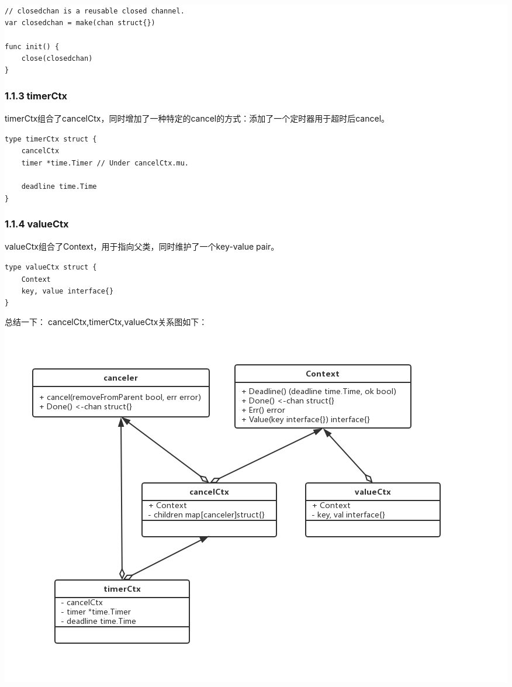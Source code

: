 ```
// closedchan is a reusable closed channel.
var closedchan = make(chan struct{})

func init() {
    close(closedchan)
}
```


### 1.1.3 timerCtx
timerCtx组合了cancelCtx，同时增加了一种特定的cancel的方式：添加了一个定时器用于超时后cancel。

```
type timerCtx struct {
    cancelCtx
    timer *time.Timer // Under cancelCtx.mu.

    deadline time.Time
}
```

### 1.1.4 valueCtx
valueCtx组合了Context，用于指向父类，同时维护了一个key-value pair。

```
type valueCtx struct {
	Context
	key, value interface{}
}
```

总结一下：
cancelCtx,timerCtx,valueCtx关系图如下：

![context](https://raw.githubusercontent.com/GenuineJyn/GenuineJyn.github.io/master/pictures/context.png)
